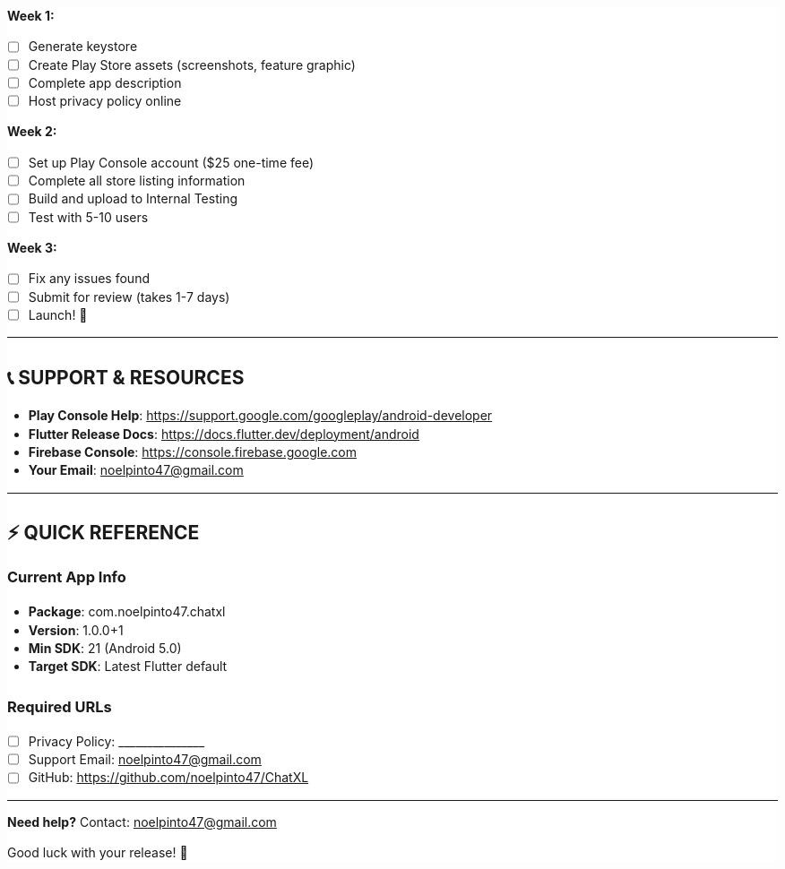 **Week 1:**
- [ ] Generate keystore
- [ ] Create Play Store assets (screenshots, feature graphic)
- [ ] Complete app description
- [ ] Host privacy policy online

**Week 2:**
- [ ] Set up Play Console account ($25 one-time fee)
- [ ] Complete all store listing information
- [ ] Build and upload to Internal Testing
- [ ] Test with 5-10 users

**Week 3:**
- [ ] Fix any issues found
- [ ] Submit for review (takes 1-7 days)
- [ ] Launch! 🚀

---

## 📞 SUPPORT & RESOURCES

- **Play Console Help**: https://support.google.com/googleplay/android-developer
- **Flutter Release Docs**: https://docs.flutter.dev/deployment/android
- **Firebase Console**: https://console.firebase.google.com
- **Your Email**: noelpinto47@gmail.com

---

## ⚡ QUICK REFERENCE

### Current App Info
- **Package**: com.noelpinto47.chatxl
- **Version**: 1.0.0+1
- **Min SDK**: 21 (Android 5.0)
- **Target SDK**: Latest Flutter default

### Required URLs
- [ ] Privacy Policy: _______________
- [ ] Support Email: noelpinto47@gmail.com
- [ ] GitHub: https://github.com/noelpinto47/ChatXL

---

**Need help?** Contact: noelpinto47@gmail.com

Good luck with your release! 🎉
